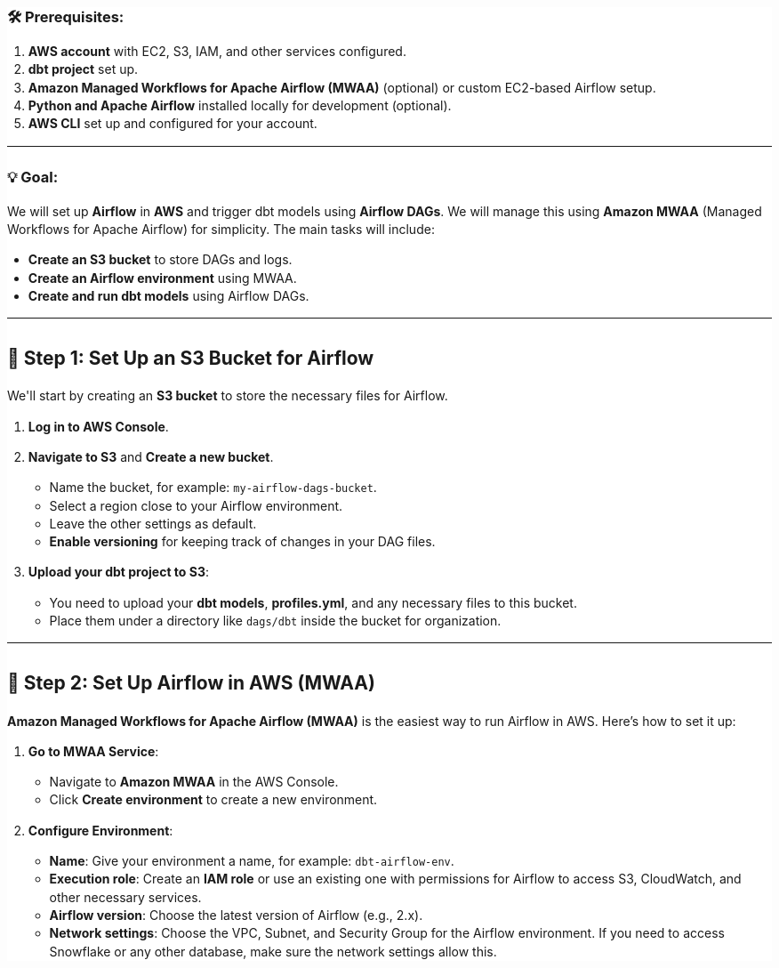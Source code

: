 

### **🛠️ Prerequisites:**
1. **AWS account** with EC2, S3, IAM, and other services configured.
2. **dbt project** set up.
3. **Amazon Managed Workflows for Apache Airflow (MWAA)** (optional) or custom EC2-based Airflow setup.
4. **Python and Apache Airflow** installed locally for development (optional).
5. **AWS CLI** set up and configured for your account.

---

### **💡 Goal:**
We will set up **Airflow** in **AWS** and trigger dbt models using **Airflow DAGs**. We will manage this using **Amazon MWAA** (Managed Workflows for Apache Airflow) for simplicity. The main tasks will include:

- **Create an S3 bucket** to store DAGs and logs.
- **Create an Airflow environment** using MWAA.
- **Create and run dbt models** using Airflow DAGs.

---

## **📌 Step 1: Set Up an S3 Bucket for Airflow**

We'll start by creating an **S3 bucket** to store the necessary files for Airflow.

1. **Log in to AWS Console**.
2. **Navigate to S3** and **Create a new bucket**.
   - Name the bucket, for example: `my-airflow-dags-bucket`.
   - Select a region close to your Airflow environment.
   - Leave the other settings as default.
   - **Enable versioning** for keeping track of changes in your DAG files.
   
3. **Upload your dbt project to S3**:
   - You need to upload your **dbt models**, **profiles.yml**, and any necessary files to this bucket.
   - Place them under a directory like `dags/dbt` inside the bucket for organization.

---

## **📌 Step 2: Set Up Airflow in AWS (MWAA)**

**Amazon Managed Workflows for Apache Airflow (MWAA)** is the easiest way to run Airflow in AWS. Here’s how to set it up:

1. **Go to MWAA Service**:
   - Navigate to **Amazon MWAA** in the AWS Console.
   - Click **Create environment** to create a new environment.

2. **Configure Environment**:
   - **Name**: Give your environment a name, for example: `dbt-airflow-env`.
   - **Execution role**: Create an **IAM role** or use an existing one with permissions for Airflow to access S3, CloudWatch, and other necessary services.
   - **Airflow version**: Choose the latest version of Airflow (e.g., 2.x).
   - **Network settings**: Choose the VPC, Subnet, and Security Group for the Airflow environment. If you need to access Snowflake or any other database, make sure the network settings allow this.
